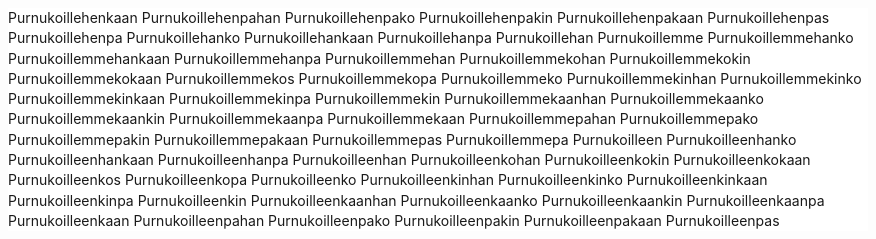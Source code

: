 Purnukoillehenkaan
Purnukoillehenpahan
Purnukoillehenpako
Purnukoillehenpakin
Purnukoillehenpakaan
Purnukoillehenpas
Purnukoillehenpa
Purnukoillehanko
Purnukoillehankaan
Purnukoillehanpa
Purnukoillehan
Purnukoillemme
Purnukoillemmehanko
Purnukoillemmehankaan
Purnukoillemmehanpa
Purnukoillemmehan
Purnukoillemmekohan
Purnukoillemmekokin
Purnukoillemmekokaan
Purnukoillemmekos
Purnukoillemmekopa
Purnukoillemmeko
Purnukoillemmekinhan
Purnukoillemmekinko
Purnukoillemmekinkaan
Purnukoillemmekinpa
Purnukoillemmekin
Purnukoillemmekaanhan
Purnukoillemmekaanko
Purnukoillemmekaankin
Purnukoillemmekaanpa
Purnukoillemmekaan
Purnukoillemmepahan
Purnukoillemmepako
Purnukoillemmepakin
Purnukoillemmepakaan
Purnukoillemmepas
Purnukoillemmepa
Purnukoilleen
Purnukoilleenhanko
Purnukoilleenhankaan
Purnukoilleenhanpa
Purnukoilleenhan
Purnukoilleenkohan
Purnukoilleenkokin
Purnukoilleenkokaan
Purnukoilleenkos
Purnukoilleenkopa
Purnukoilleenko
Purnukoilleenkinhan
Purnukoilleenkinko
Purnukoilleenkinkaan
Purnukoilleenkinpa
Purnukoilleenkin
Purnukoilleenkaanhan
Purnukoilleenkaanko
Purnukoilleenkaankin
Purnukoilleenkaanpa
Purnukoilleenkaan
Purnukoilleenpahan
Purnukoilleenpako
Purnukoilleenpakin
Purnukoilleenpakaan
Purnukoilleenpas